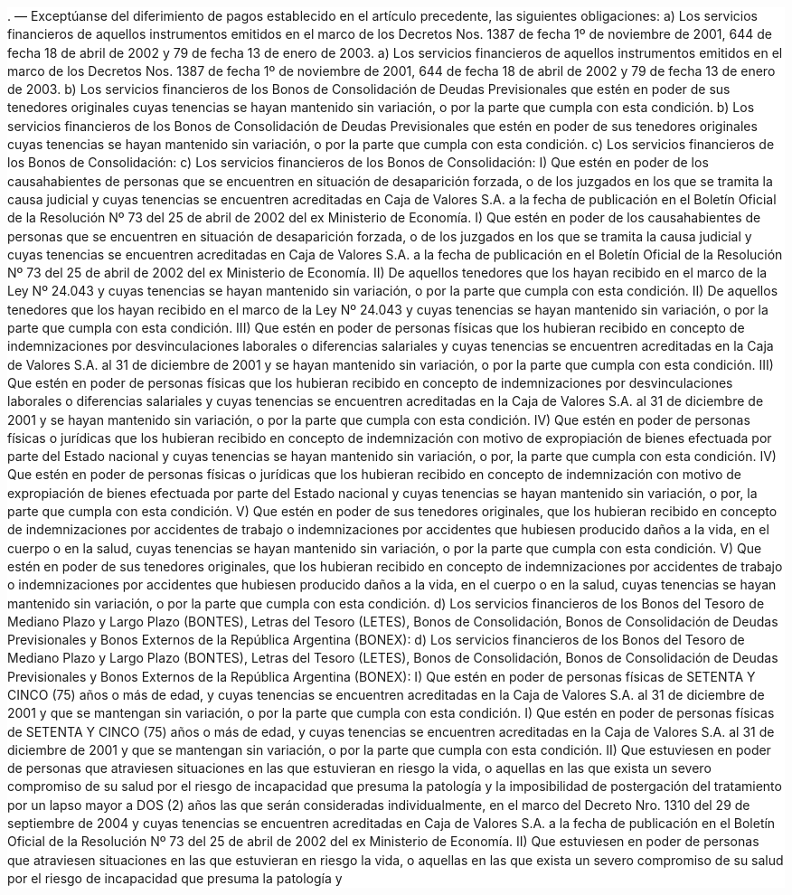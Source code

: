   . — Exceptúanse del diferimiento de pagos establecido en el artículo precedente, las siguientes obligaciones: a) Los servicios financieros de aquellos instrumentos emitidos en el marco de los Decretos Nos. 1387 de fecha 1º de noviembre de 2001, 644 de fecha 18 de abril de 2002 y 79 de fecha 13 de enero de 2003. a) Los servicios financieros de aquellos instrumentos emitidos en el marco de los Decretos Nos. 1387 de fecha 1º de noviembre de 2001, 644 de fecha 18 de abril de 2002 y 79 de fecha 13 de enero de 2003. b) Los servicios financieros de los Bonos de Consolidación de Deudas Previsionales que estén en poder de sus tenedores originales cuyas tenencias se hayan mantenido sin variación, o por la parte que cumpla con esta condición. b) Los servicios financieros de los Bonos de Consolidación de Deudas Previsionales que estén en poder de sus tenedores originales cuyas tenencias se hayan mantenido sin variación, o por la parte que cumpla con esta condición. c) Los servicios financieros de los Bonos de Consolidación: c) Los servicios financieros de los Bonos de Consolidación: I) Que estén en poder de los causahabientes de personas que se encuentren en situación de desaparición forzada, o de los juzgados en los que se tramita la causa judicial y cuyas tenencias se encuentren acreditadas en Caja de Valores S.A. a la fecha de publicación en el Boletín Oficial de la Resolución Nº 73 del 25 de abril de 2002 del ex Ministerio de Economía. I) Que estén en poder de los causahabientes de personas que se encuentren en situación de desaparición forzada, o de los juzgados en los que se tramita la causa judicial y cuyas tenencias se encuentren acreditadas en Caja de Valores S.A. a la fecha de publicación en el Boletín Oficial de la Resolución Nº 73 del 25 de abril de 2002 del ex Ministerio de Economía. II) De aquellos tenedores que los hayan recibido en el marco de la Ley Nº 24.043 y cuyas tenencias se hayan mantenido sin variación, o por la parte que cumpla con esta condición. II) De aquellos tenedores que los hayan recibido en el marco de la Ley Nº 24.043 y cuyas tenencias se hayan mantenido sin variación, o por la parte que cumpla con esta condición. III) Que estén en poder de personas físicas que los hubieran recibido en concepto de indemnizaciones por desvinculaciones laborales o diferencias salariales y cuyas tenencias se encuentren acreditadas en la Caja de Valores S.A. al 31 de diciembre de 2001 y se hayan mantenido sin variación, o por la parte que cumpla con esta condición. III) Que estén en poder de personas físicas que los hubieran recibido en concepto de indemnizaciones por desvinculaciones laborales o diferencias salariales y cuyas tenencias se encuentren acreditadas en la Caja de Valores S.A. al 31 de diciembre de 2001 y se hayan mantenido sin variación, o por la parte que cumpla con esta condición. IV) Que estén en poder de personas físicas o jurídicas que los hubieran recibido en concepto de indemnización con motivo de expropiación de bienes efectuada por parte del Estado nacional y cuyas tenencias se hayan mantenido sin variación, o por, la parte que cumpla con esta condición. IV) Que estén en poder de personas físicas o jurídicas que los hubieran recibido en concepto de indemnización con motivo de expropiación de bienes efectuada por parte del Estado nacional y cuyas tenencias se hayan mantenido sin variación, o por, la parte que cumpla con esta condición. V) Que estén en poder de sus tenedores originales, que los hubieran recibido en concepto de indemnizaciones por accidentes de trabajo o indemnizaciones por accidentes que hubiesen producido daños a la vida, en el cuerpo o en la salud, cuyas tenencias se hayan mantenido sin variación, o por la parte que cumpla con esta condición. V) Que estén en poder de sus tenedores originales, que los hubieran recibido en concepto de indemnizaciones por accidentes de trabajo o indemnizaciones por accidentes que hubiesen producido daños a la vida, en el cuerpo o en la salud, cuyas tenencias se hayan mantenido sin variación, o por la parte que cumpla con esta condición. d) Los servicios financieros de los Bonos del Tesoro de Mediano Plazo y Largo Plazo (BONTES), Letras del Tesoro (LETES), Bonos de Consolidación, Bonos de Consolidación de Deudas Previsionales y Bonos Externos de la República Argentina (BONEX): d) Los servicios financieros de los Bonos del Tesoro de Mediano Plazo y Largo Plazo (BONTES), Letras del Tesoro (LETES), Bonos de Consolidación, Bonos de Consolidación de Deudas Previsionales y Bonos Externos de la República Argentina (BONEX): I) Que estén en poder de personas físicas de SETENTA Y CINCO (75) años o más de edad, y cuyas tenencias se encuentren acreditadas en la Caja de Valores S.A. al 31 de diciembre de 2001 y que se mantengan sin variación, o por la parte que cumpla con esta condición. I) Que estén en poder de personas físicas de SETENTA Y CINCO (75) años o más de edad, y cuyas tenencias se encuentren acreditadas en la Caja de Valores S.A. al 31 de diciembre de 2001 y que se mantengan sin variación, o por la parte que cumpla con esta condición. II) Que estuviesen en poder de personas que atraviesen situaciones en las que estuvieran en riesgo la vida, o aquellas en las que exista un severo compromiso de su salud por el riesgo de incapacidad que presuma la patología y la imposibilidad de postergación del tratamiento por un lapso mayor a DOS (2) años las que serán consideradas individualmente, en el marco del Decreto Nro. 1310 del 29 de septiembre de 2004 y cuyas tenencias se encuentren acreditadas en Caja de Valores S.A. a la fecha de publicación en el Boletín Oficial de la Resolución Nº 73 del 25 de abril de 2002 del ex Ministerio de Economía. II) Que estuviesen en poder de personas que atraviesen situaciones en las que estuvieran en riesgo la vida, o aquellas en las que exista un severo compromiso de su salud por el riesgo de incapacidad que presuma la patología y